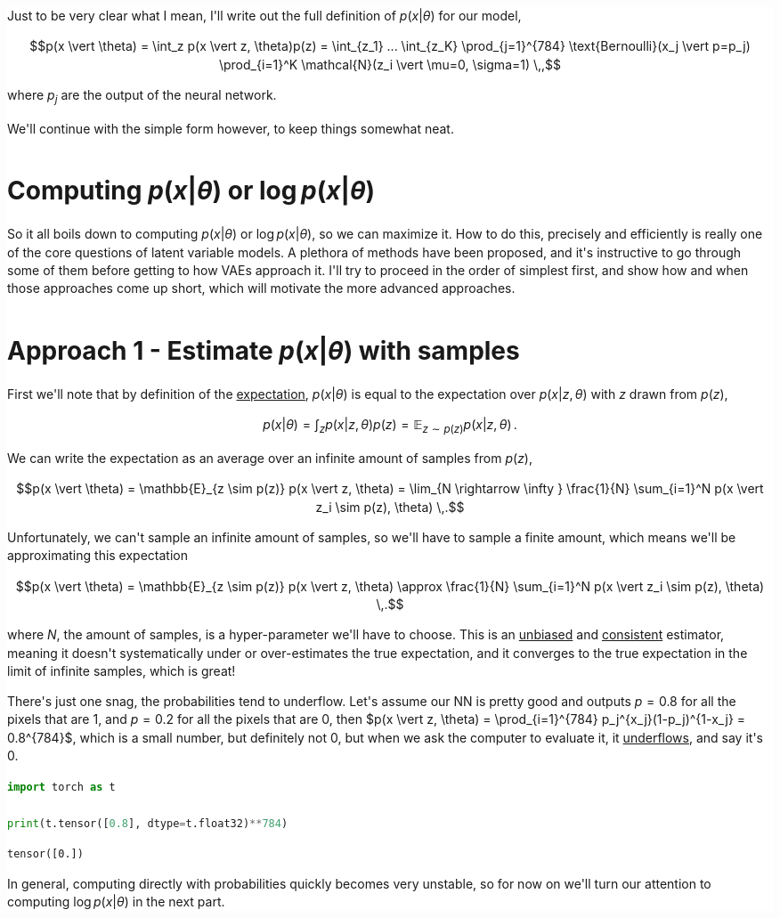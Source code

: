 Just to be very clear what I mean, I'll write out the full definition of $p(x \vert \theta)$ for our model,

$$p(x \vert \theta) = \int_z p(x \vert z, \theta)p(z) = \int_{z_1} ... \int_{z_K} \prod_{j=1}^{784} \text{Bernoulli}(x_j  \vert  p=p_j) \prod_{i=1}^K \mathcal{N}(z_i  \vert  \mu=0, \sigma=1) \,,$$

where $p_j$ are the output of the neural network. 

We'll continue with the simple form however, to keep things somewhat neat.

# Computing $p(x \vert \theta)$ or $\log p(x \vert \theta)$

So it all boils down to computing $p(x \vert \theta)$ or $\log p(x \vert \theta)$, so we can maximize it. 
How to do this, precisely and efficiently is really one of the core questions of latent variable models. 
A plethora of methods have been proposed, and it's instructive to go through some of them before getting to how VAEs approach it. I'll try to proceed in the order of simplest first, and show how and when those approaches come up short, which will motivate the more advanced approaches.

# Approach 1 - Estimate $p(x \vert \theta)$ with samples

First we'll note that by definition of the [expectation](https://en.wikipedia.org/wiki/Expected_value), $p(x \vert \theta)$ is equal to the expectation over $p(x \vert z, \theta)$ with $z$ drawn from $p(z)$,

$$p(x \vert \theta) = \int_z p(x \vert z, \theta)p(z) = \mathbb{E}_{z \sim p(z)} p(x \vert z, \theta) \,.$$

We can write the expectation as an average over an infinite amount of samples from $p(z)$,

$$p(x \vert \theta) = \mathbb{E}_{z \sim p(z)} p(x \vert z, \theta) = \lim_{N \rightarrow \infty } \frac{1}{N} \sum_{i=1}^N p(x \vert z_i \sim p(z), \theta) \,.$$

Unfortunately, we can't sample an infinite amount of samples, so we'll have to sample a finite amount, which means we'll be approximating this expectation

$$p(x \vert \theta) = \mathbb{E}_{z \sim p(z)} p(x \vert z, \theta) \approx \frac{1}{N} \sum_{i=1}^N p(x \vert z_i \sim p(z), \theta) \,.$$

where $N$, the amount of samples, is a hyper-parameter we'll have to choose. This is an [unbiased](https://en.wikipedia.org/wiki/Bias_of_an_estimator) and [consistent](https://en.wikipedia.org/wiki/Consistent_estimator) estimator, meaning it doesn't systematically under or over-estimates the true expectation, and it converges to the true expectation in the limit of infinite samples, which is great!

There's just one snag, the probabilities tend to underflow. Let's assume our NN is pretty good and outputs $p=0.8$ for all the pixels that are $1$, and $p=0.2$ for all the pixels that are $0$, then $p(x \vert z, \theta) = \prod_{i=1}^{784} p_j^{x_j}(1-p_j)^{1-x_j} = 0.8^{784}$, which is a small number, but definitely not 0, but when we ask the computer to evaluate it, it [underflows](https://en.wikipedia.org/wiki/Arithmetic_underflow), and say it's 0. 

```python
import torch as t

print(t.tensor([0.8], dtype=t.float32)**784)
```
```
tensor([0.])
```
In general, computing directly with probabilities quickly becomes very unstable, so for now on we'll turn our attention to computing $\log p(x \vert \theta)$ in the next part.